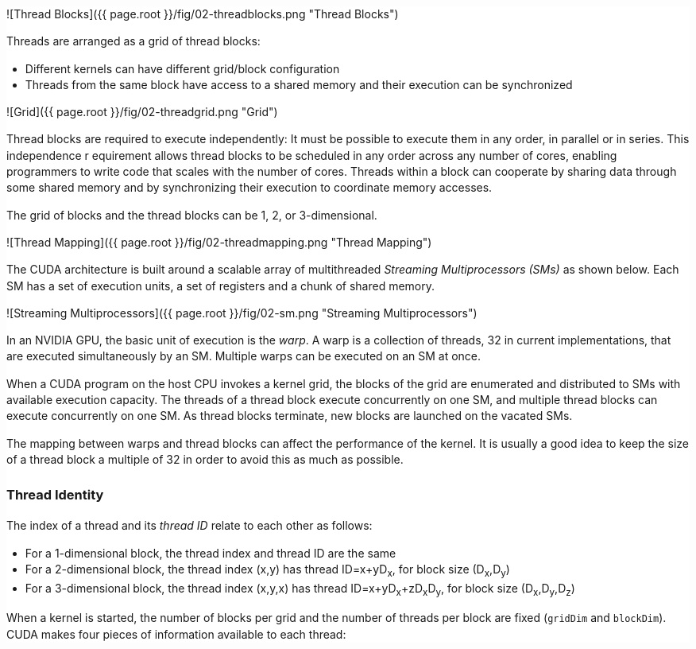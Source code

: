 ![Thread Blocks]({{ page.root }}/fig/02-threadblocks.png "Thread Blocks")

Threads are arranged as a grid of thread blocks:
- Different kernels can have different grid/block configuration
- Threads from the same block have access to a shared memory and their execution can be synchronized

![Grid]({{ page.root }}/fig/02-threadgrid.png "Grid")

Thread blocks are required to execute independently: It must be possible to execute them in any order, in parallel or in series. This independence r
equirement allows thread blocks to be scheduled in any order across any number of cores, enabling programmers to write code that scales with the
number of cores. Threads within a block can cooperate by sharing data through some shared memory and by synchronizing their execution to
coordinate memory accesses.

The grid of blocks and the thread blocks can be 1, 2, or 3-dimensional.

![Thread Mapping]({{ page.root }}/fig/02-threadmapping.png "Thread Mapping")

The CUDA architecture is built around a scalable array of multithreaded *Streaming Multiprocessors (SMs)* as shown below. Each SM has a set of
execution units, a set of registers and a chunk of shared memory.

![Streaming Multiprocessors]({{ page.root }}/fig/02-sm.png "Streaming Multiprocessors")

In an NVIDIA GPU, the basic unit of execution is the *warp*. A warp is a collection of threads, 32 in current implementations, that are executed
simultaneously by an SM. Multiple warps can be executed on an SM at once.

When a CUDA program on the host CPU invokes a kernel grid, the blocks of the grid are enumerated and distributed to SMs with available execution
capacity. The threads of a thread block execute concurrently on one SM, and multiple thread blocks can execute concurrently on one SM. As thread
blocks terminate, new blocks are launched on the vacated SMs.

The mapping between warps and thread blocks can affect the performance of the kernel. It is usually a good idea to keep the size of a thread block
a multiple of 32 in order to avoid this as much as possible.

### Thread Identity

The index of a thread and its *thread ID* relate to each other as follows:

- For a 1-dimensional block, the thread index and thread ID are the same
- For a 2-dimensional block, the thread index (x,y) has thread ID=x+yD<sub>x</sub>, for block size (D<sub>x</sub>,D<sub>y</sub>)
- For a 3-dimensional block, the thread index (x,y,x) has thread ID=x+yD<sub>x</sub>+zD<sub>x</sub>D<sub>y</sub>, for
block size (D<sub>x</sub>,D<sub>y</sub>,D<sub>z</sub>)

When a kernel is started, the number of blocks per grid and the number of threads per block are fixed (`gridDim` and `blockDim`). CUDA makes
four pieces of information available to each thread:
